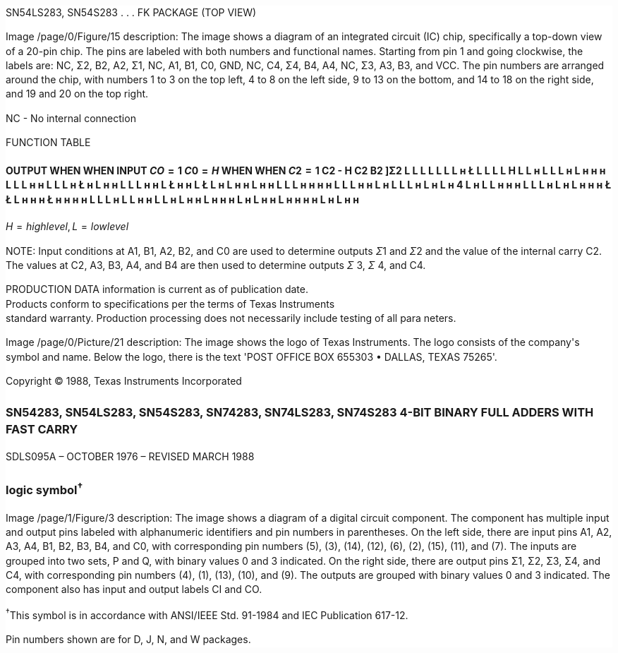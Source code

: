 SN54LS283, SN54S283 . . . FK PACKAGE (TOP VIEW)

Image /page/0/Figure/15 description: The image shows a diagram of an integrated circuit (IC) chip, specifically a top-down view of a 20-pin chip. The pins are labeled with both numbers and functional names. Starting from pin 1 and going clockwise, the labels are: NC, Σ2, B2, A2, Σ1, NC, A1, B1, C0, GND, NC, C4, Σ4, B4, A4, NC, Σ3, A3, B3, and VCC. The pin numbers are arranged around the chip, with numbers 1 to 3 on the top left, 4 to 8 on the left side, 9 to 13 on the bottom, and 14 to 18 on the right side, and 19 and 20 on the top right.

NC - No internal connection

FUNCTION TABLE

#### OUTPUT WHEN WHEN INPUT $CO = 1$ $C0 = H$ WHEN WHEN $C2 = 1$ C2 - H C2 B2 ]Σ2 L L L L L L L н Ł L L L L H L L н L L L н L н н н L L L н н L L L н Ł н L н н L L L н н L Ł н н L Ł L н L н н L н н L L L н н н н L L L н н L н L L L н L н L н 4 L н L L н н н L L L н L н L н н н Ł Ł L н н н Ł н н н н L L L н L L н н L L н L н н L н н н L н L н н L н н н н L н L н н

 $H = high level, L = low level$ 

NOTE: Input conditions at A1, B1, A2, B2, and C0 are used to determine outputs  $\Sigma 1$  and  $\Sigma 2$  and the value of the internal carry C2. The values at C2, A3, B3, A4, and B4 are then used to determine outputs  $\Sigma$ 3,  $\Sigma$ 4, and C4.

PRODUCTION DATA information is current as of publication date.<br>Products conform to specifications per the terms of Texas Instruments<br>standard warranty. Production processing does not necessarily include testing of all para neters.

Image /page/0/Picture/21 description: The image shows the logo of Texas Instruments. The logo consists of the company's symbol and name. Below the logo, there is the text 'POST OFFICE BOX 655303 • DALLAS, TEXAS 75265'.

Copyright © 1988, Texas Instruments Incorporated

### SN54283, SN54LS283, SN54S283, SN74283, SN74LS283, SN74S283 4-BIT BINARY FULL ADDERS WITH FAST CARRY

SDLS095A – OCTOBER 1976 – REVISED MARCH 1988

### logic symbol<sup>†</sup>

Image /page/1/Figure/3 description: The image shows a diagram of a digital circuit component. The component has multiple input and output pins labeled with alphanumeric identifiers and pin numbers in parentheses. On the left side, there are input pins A1, A2, A3, A4, B1, B2, B3, B4, and C0, with corresponding pin numbers (5), (3), (14), (12), (6), (2), (15), (11), and (7). The inputs are grouped into two sets, P and Q, with binary values 0 and 3 indicated. On the right side, there are output pins Σ1, Σ2, Σ3, Σ4, and C4, with corresponding pin numbers (4), (1), (13), (10), and (9). The outputs are grouped with binary values 0 and 3 indicated. The component also has input and output labels CI and CO.

<sup>†</sup>This symbol is in accordance with ANSI/IEEE Std. 91-1984 and IEC Publication 617-12.

Pin numbers shown are for D, J, N, and W packages.
